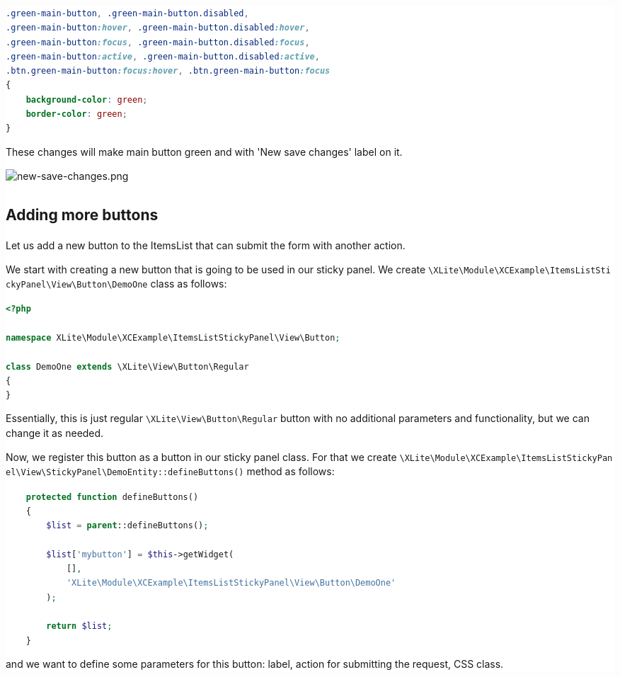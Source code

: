 ```css
.green-main-button, .green-main-button.disabled, 
.green-main-button:hover, .green-main-button.disabled:hover,
.green-main-button:focus, .green-main-button.disabled:focus,
.green-main-button:active, .green-main-button.disabled:active,
.btn.green-main-button:focus:hover, .btn.green-main-button:focus
{
    background-color: green;
    border-color: green;
}
```

These changes will make main button green and with 'New save changes' label on it.

![new-save-changes.png]({{site.baseurl}}/attachments/ref_vHI163Zu/new-save-changes.png)


## Adding more buttons

Let us add a new button to the ItemsList that can submit the form with another action.

We start with creating a new button that is going to be used in our sticky panel. We create `\XLite\Module\XCExample\ItemsListStickyPanel\View\Button\DemoOne` class as follows:

```php
<?php

namespace XLite\Module\XCExample\ItemsListStickyPanel\View\Button;

class DemoOne extends \XLite\View\Button\Regular
{
}
```

Essentially, this is just regular `\XLite\View\Button\Regular` button with no additional parameters and functionality, but we can change it as needed.

Now, we register this button as a button in our sticky panel class. For that we create `\XLite\Module\XCExample\ItemsListStickyPanel\View\StickyPanel\DemoEntity::defineButtons()` method as follows:

```php
    protected function defineButtons()
    {
        $list = parent::defineButtons();
        
        $list['mybutton'] = $this->getWidget(
            [],
            'XLite\Module\XCExample\ItemsListStickyPanel\View\Button\DemoOne'
        );
        
        return $list;
    }
```

and we want to define some parameters for this button: label, action for submitting the request, CSS class.
